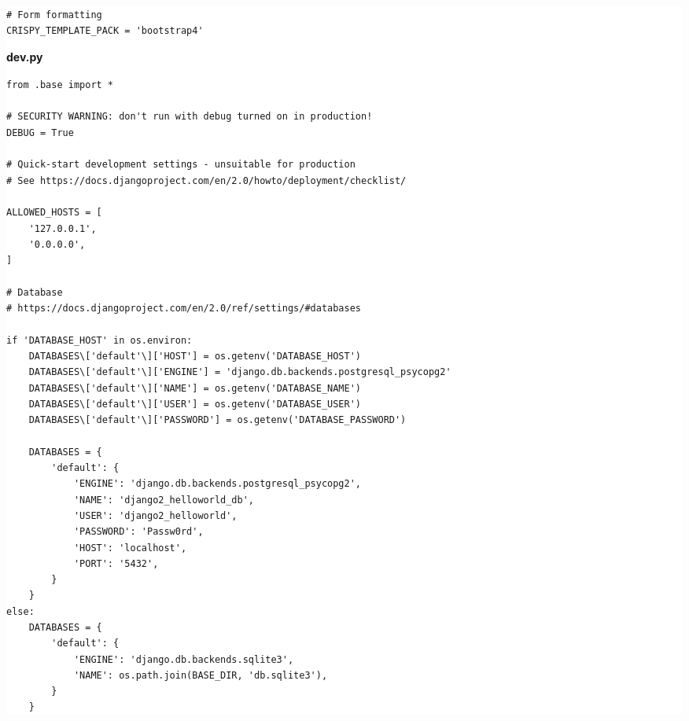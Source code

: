     # Form formatting
    CRISPY_TEMPLATE_PACK = 'bootstrap4'

**dev.py**

    from .base import *
    
    # SECURITY WARNING: don't run with debug turned on in production!
    DEBUG = True
    
    # Quick-start development settings - unsuitable for production
    # See https://docs.djangoproject.com/en/2.0/howto/deployment/checklist/
    
    ALLOWED_HOSTS = [
        '127.0.0.1',
        '0.0.0.0',
    ]
    
    # Database
    # https://docs.djangoproject.com/en/2.0/ref/settings/#databases
    
    if 'DATABASE_HOST' in os.environ:
        DATABASES\['default'\]['HOST'] = os.getenv('DATABASE_HOST')
        DATABASES\['default'\]['ENGINE'] = 'django.db.backends.postgresql_psycopg2'
        DATABASES\['default'\]['NAME'] = os.getenv('DATABASE_NAME')
        DATABASES\['default'\]['USER'] = os.getenv('DATABASE_USER')
        DATABASES\['default'\]['PASSWORD'] = os.getenv('DATABASE_PASSWORD')
    
        DATABASES = {
            'default': {
                'ENGINE': 'django.db.backends.postgresql_psycopg2',
                'NAME': 'django2_helloworld_db',
                'USER': 'django2_helloworld',
                'PASSWORD': 'Passw0rd',
                'HOST': 'localhost',
                'PORT': '5432',
            }
        }
    else:
        DATABASES = {
            'default': {
                'ENGINE': 'django.db.backends.sqlite3',
                'NAME': os.path.join(BASE_DIR, 'db.sqlite3'),
            }
        }
    